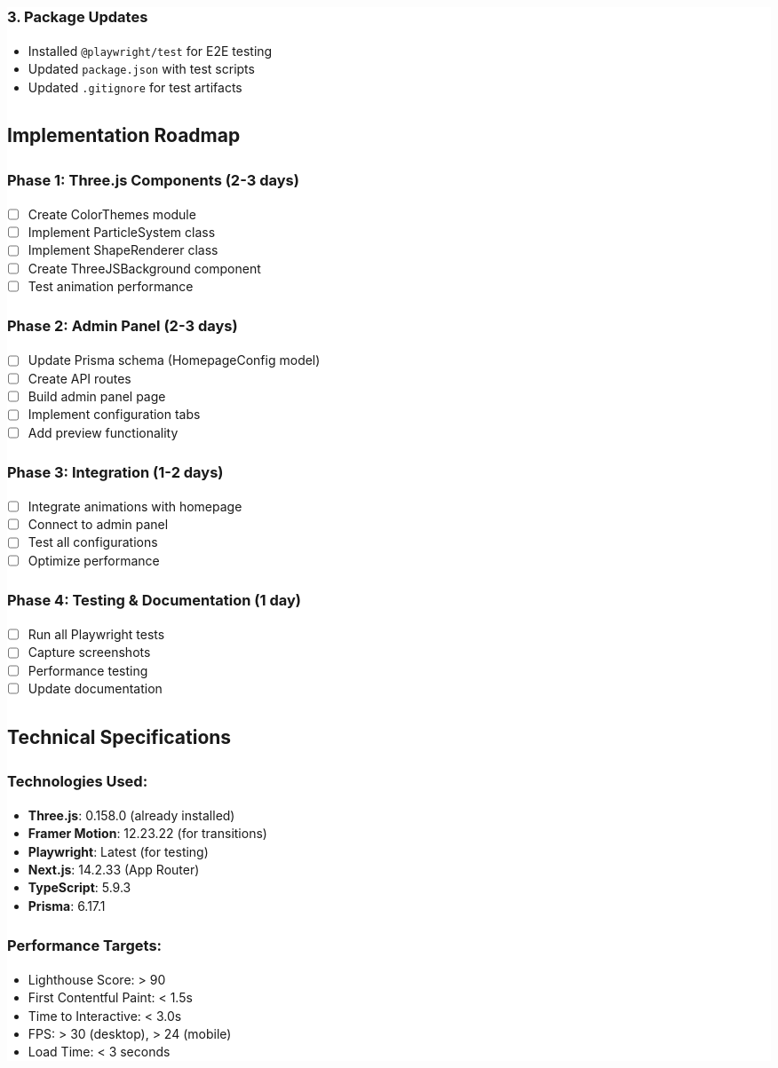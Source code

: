 ### 3. Package Updates
- Installed `@playwright/test` for E2E testing
- Updated `package.json` with test scripts
- Updated `.gitignore` for test artifacts

## Implementation Roadmap

### Phase 1: Three.js Components (2-3 days)
- [ ] Create ColorThemes module
- [ ] Implement ParticleSystem class
- [ ] Implement ShapeRenderer class
- [ ] Create ThreeJSBackground component
- [ ] Test animation performance

### Phase 2: Admin Panel (2-3 days)
- [ ] Update Prisma schema (HomepageConfig model)
- [ ] Create API routes
- [ ] Build admin panel page
- [ ] Implement configuration tabs
- [ ] Add preview functionality

### Phase 3: Integration (1-2 days)
- [ ] Integrate animations with homepage
- [ ] Connect to admin panel
- [ ] Test all configurations
- [ ] Optimize performance

### Phase 4: Testing & Documentation (1 day)
- [ ] Run all Playwright tests
- [ ] Capture screenshots
- [ ] Performance testing
- [ ] Update documentation

## Technical Specifications

### Technologies Used:
- **Three.js**: 0.158.0 (already installed)
- **Framer Motion**: 12.23.22 (for transitions)
- **Playwright**: Latest (for testing)
- **Next.js**: 14.2.33 (App Router)
- **TypeScript**: 5.9.3
- **Prisma**: 6.17.1

### Performance Targets:
- Lighthouse Score: > 90
- First Contentful Paint: < 1.5s
- Time to Interactive: < 3.0s
- FPS: > 30 (desktop), > 24 (mobile)
- Load Time: < 3 seconds
